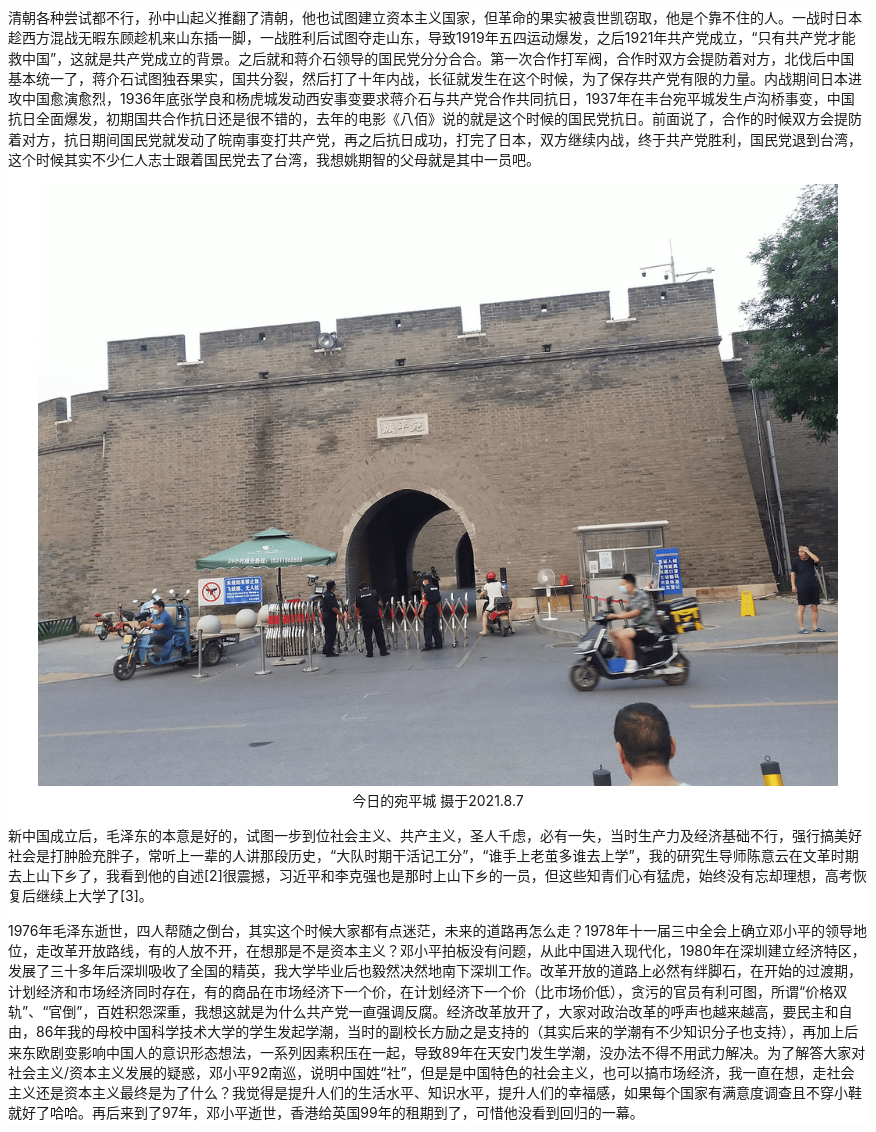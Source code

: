 清朝各种尝试都不行，孙中山起义推翻了清朝，他也试图建立资本主义国家，但革命的果实被袁世凯窃取，他是个靠不住的人。一战时日本趁西方混战无暇东顾趁机来山东插一脚，一战胜利后试图夺走山东，导致1919年五四运动爆发，之后1921年共产党成立，“只有共产党才能救中国”，这就是共产党成立的背景。之后就和蒋介石领导的国民党分分合合。第一次合作打军阀，合作时双方会提防着对方，北伐后中国基本统一了，蒋介石试图独吞果实，国共分裂，然后打了十年内战，长征就发生在这个时候，为了保存共产党有限的力量。内战期间日本进攻中国愈演愈烈，1936年底张学良和杨虎城发动西安事变要求蒋介石与共产党合作共同抗日，1937年在丰台宛平城发生卢沟桥事变，中国抗日全面爆发，初期国共合作抗日还是很不错的，去年的电影《八佰》说的就是这个时候的国民党抗日。前面说了，合作的时候双方会提防着对方，抗日期间国民党就发动了皖南事变打共产党，再之后抗日成功，打完了日本，双方继续内战，终于共产党胜利，国民党退到台湾，这个时候其实不少仁人志士跟着国民党去了台湾，我想姚期智的父母就是其中一员吧。

<p style="text-align: center">
<img src="../assets/pic/history/wanping.png" width="800">
<br />
今日的宛平城 摄于2021.8.7
</p>

新中国成立后，毛泽东的本意是好的，试图一步到位社会主义、共产主义，圣人千虑，必有一失，当时生产力及经济基础不行，强行搞美好社会是打肿脸充胖子，常听上一辈的人讲那段历史，“大队时期干活记工分”，“谁手上老茧多谁去上学”，我的研究生导师陈意云在文革时期去上山下乡了，我看到他的自述[2]很震撼，习近平和李克强也是那时上山下乡的一员，但这些知青们心有猛虎，始终没有忘却理想，高考恢复后继续上大学了[3]。

1976年毛泽东逝世，四人帮随之倒台，其实这个时候大家都有点迷茫，未来的道路再怎么走？1978年十一届三中全会上确立邓小平的领导地位，走改革开放路线，有的人放不开，在想那是不是资本主义？邓小平拍板没有问题，从此中国进入现代化，1980年在深圳建立经济特区，发展了三十多年后深圳吸收了全国的精英，我大学毕业后也毅然决然地南下深圳工作。改革开放的道路上必然有绊脚石，在开始的过渡期，计划经济和市场经济同时存在，有的商品在市场经济下一个价，在计划经济下一个价（比市场价低），贪污的官员有利可图，所谓“价格双轨”、“官倒”，百姓积怨深重，我想这就是为什么共产党一直强调反腐。经济改革放开了，大家对政治改革的呼声也越来越高，要民主和自由，86年我的母校中国科学技术大学的学生发起学潮，当时的副校长方励之是支持的（其实后来的学潮有不少知识分子也支持），再加上后来东欧剧变影响中国人的意识形态想法，一系列因素积压在一起，导致89年在天安门发生学潮，没办法不得不用武力解决。为了解答大家对社会主义/资本主义发展的疑惑，邓小平92南巡，说明中国姓“社”，但是是中国特色的社会主义，也可以搞市场经济，我一直在想，走社会主义还是资本主义最终是为了什么？我觉得是提升人们的生活水平、知识水平，提升人们的幸福感，如果每个国家有满意度调查且不穿小鞋就好了哈哈。再后来到了97年，邓小平逝世，香港给英国99年的租期到了，可惜他没看到回归的一幕。
